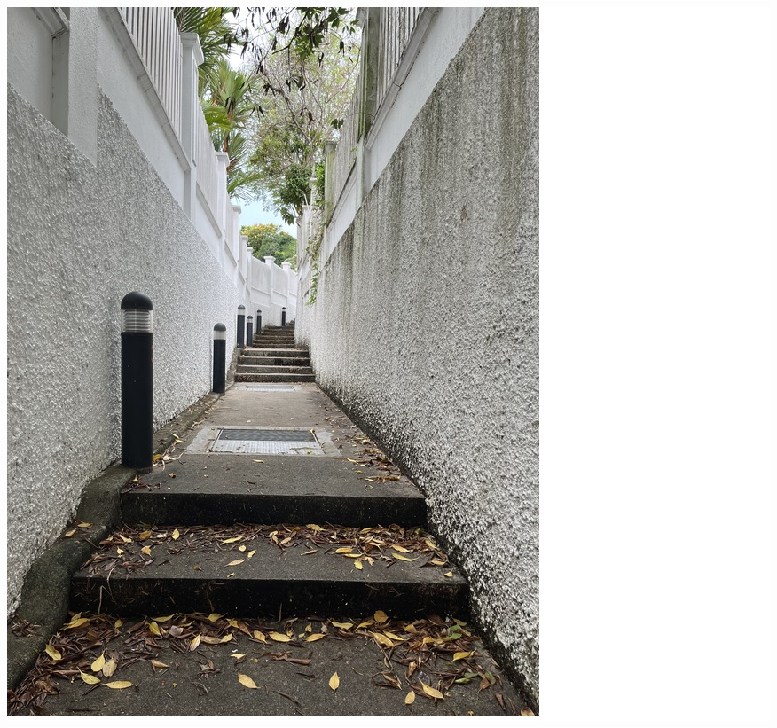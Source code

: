 ![Stairs between Woollerton Drive and Gallop Walk, Singapore](../images/photos/scenery/stairs-woollerton-drive-gallop-walk-singapore.jpg)
